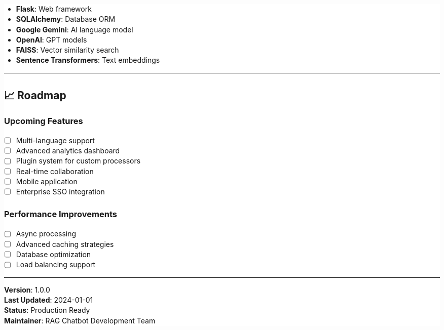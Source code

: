 - **Flask**: Web framework
- **SQLAlchemy**: Database ORM
- **Google Gemini**: AI language model
- **OpenAI**: GPT models
- **FAISS**: Vector similarity search
- **Sentence Transformers**: Text embeddings

---

## 📈 **Roadmap**

### **Upcoming Features**
- [ ] Multi-language support
- [ ] Advanced analytics dashboard
- [ ] Plugin system for custom processors
- [ ] Real-time collaboration
- [ ] Mobile application
- [ ] Enterprise SSO integration

### **Performance Improvements**
- [ ] Async processing
- [ ] Advanced caching strategies
- [ ] Database optimization
- [ ] Load balancing support

---

**Version**: 1.0.0  
**Last Updated**: 2024-01-01  
**Status**: Production Ready  
**Maintainer**: RAG Chatbot Development Team
